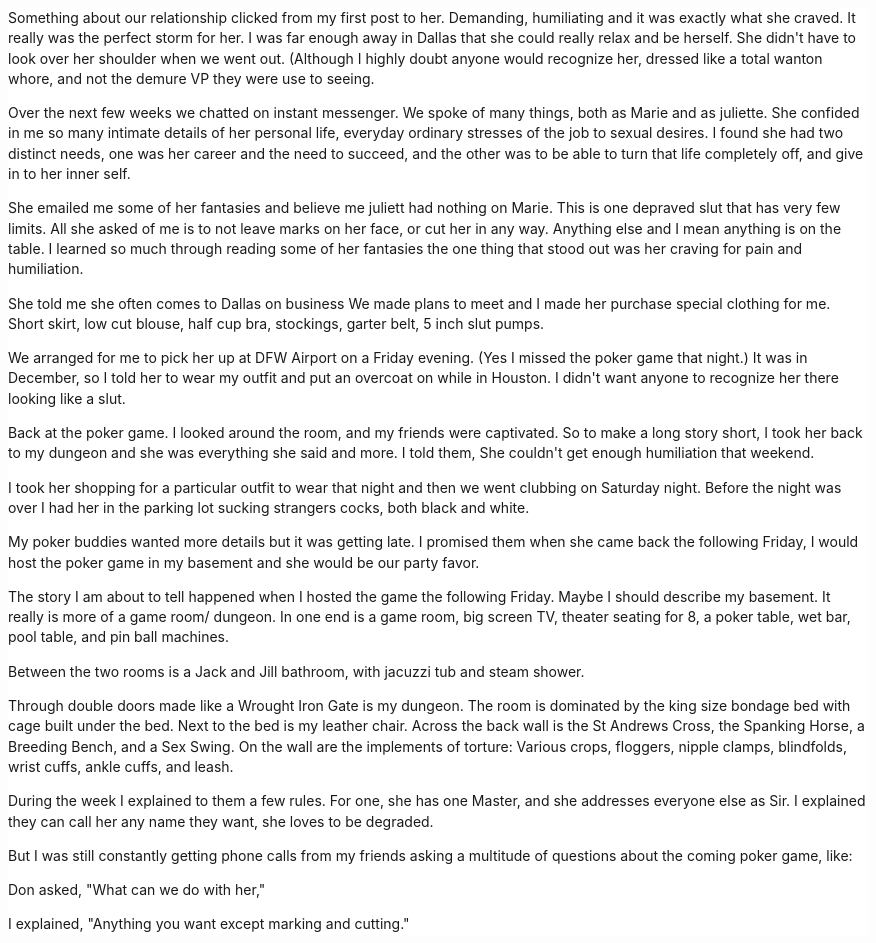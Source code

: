  Something about our relationship clicked from my first post to her. Demanding, humiliating and it was exactly what she craved. It really was the perfect storm for her. I was far enough away in Dallas that she could really relax and be herself. She didn't have to look over her shoulder when we went out. (Although I highly doubt anyone would recognize her, dressed like a total wanton whore, and not the demure VP they were use to seeing. 

 Over the next few weeks we chatted on instant messenger. We spoke of many things, both as Marie and as juliette. She confided in me so many intimate details of her personal life, everyday ordinary stresses of the job to sexual desires. I found she had two distinct needs, one was her career and the need to succeed, and the other was to be able to turn that life completely off, and give in to her inner self. 

 She emailed me some of her fantasies and believe me juliett had nothing on Marie. This is one depraved slut that has very few limits. All she asked of me is to not leave marks on her face, or cut her in any way. Anything else and I mean anything is on the table. I learned so much through reading some of her fantasies the one thing that stood out was her craving for pain and humiliation. 

 She told me she often comes to Dallas on business We made plans to meet and I made her purchase special clothing for me. Short skirt, low cut blouse, half cup bra, stockings, garter belt, 5 inch slut pumps. 

 We arranged for me to pick her up at DFW Airport on a Friday evening. (Yes I missed the poker game that night.) It was in December, so I told her to wear my outfit and put an overcoat on while in Houston. I didn't want anyone to recognize her there looking like a slut. 

 Back at the poker game. I looked around the room, and my friends were captivated. So to make a long story short, I took her back to my dungeon and she was everything she said and more. I told them, She couldn't get enough humiliation that weekend. 

 I took her shopping for a particular outfit to wear that night and then we went clubbing on Saturday night. Before the night was over I had her in the parking lot sucking strangers cocks, both black and white. 

 My poker buddies wanted more details but it was getting late. I promised them when she came back the following Friday, I would host the poker game in my basement and she would be our party favor. 

 The story I am about to tell happened when I hosted the game the following Friday. Maybe I should describe my basement. It really is more of a game room/ dungeon. In one end is a game room, big screen TV, theater seating for 8, a poker table, wet bar, pool table, and pin ball machines. 

 Between the two rooms is a Jack and Jill bathroom, with jacuzzi tub and steam shower. 

 Through double doors made like a Wrought Iron Gate is my dungeon. The room is dominated by the king size bondage bed with cage built under the bed. Next to the bed is my leather chair. Across the back wall is the St Andrews Cross, the Spanking Horse, a Breeding Bench, and a Sex Swing. On the wall are the implements of torture: Various crops, floggers, nipple clamps, blindfolds, wrist cuffs, ankle cuffs, and leash. 

 During the week I explained to them a few rules. For one, she has one Master, and she addresses everyone else as Sir. I explained they can call her any name they want, she loves to be degraded. 

 But I was still constantly getting phone calls from my friends asking a multitude of questions about the coming poker game, like: 

 Don asked, "What can we do with her," 

 I explained, "Anything you want except marking and cutting." 
